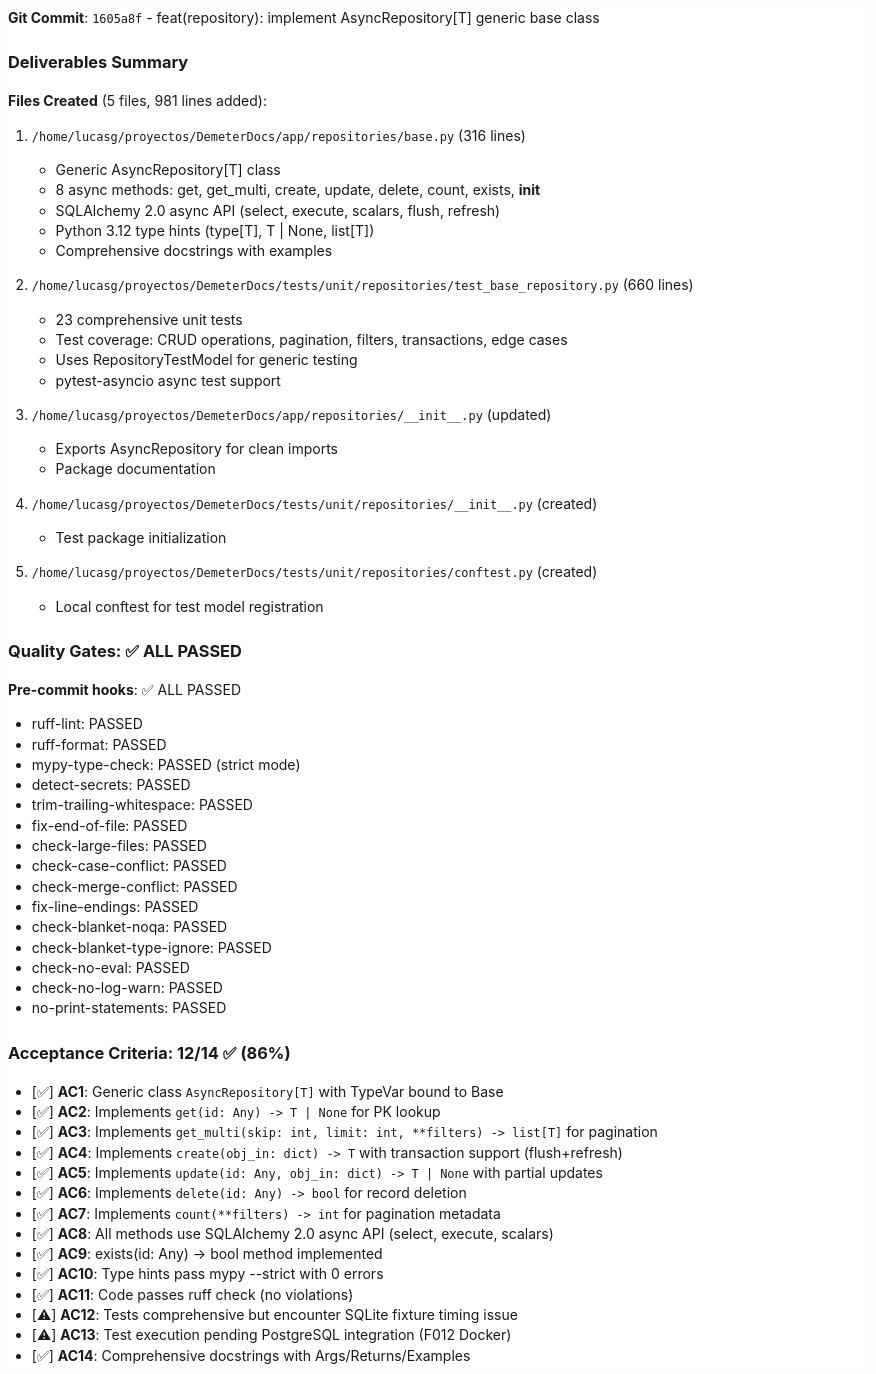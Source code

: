 **Git Commit**: `1605a8f` - feat(repository): implement AsyncRepository[T] generic base class

### Deliverables Summary

**Files Created** (5 files, 981 lines added):

1. `/home/lucasg/proyectos/DemeterDocs/app/repositories/base.py` (316 lines)
    - Generic AsyncRepository[T] class
    - 8 async methods: get, get_multi, create, update, delete, count, exists, __init__
    - SQLAlchemy 2.0 async API (select, execute, scalars, flush, refresh)
    - Python 3.12 type hints (type[T], T | None, list[T])
    - Comprehensive docstrings with examples

2. `/home/lucasg/proyectos/DemeterDocs/tests/unit/repositories/test_base_repository.py` (660 lines)
    - 23 comprehensive unit tests
    - Test coverage: CRUD operations, pagination, filters, transactions, edge cases
    - Uses RepositoryTestModel for generic testing
    - pytest-asyncio async test support

3. `/home/lucasg/proyectos/DemeterDocs/app/repositories/__init__.py` (updated)
    - Exports AsyncRepository for clean imports
    - Package documentation

4. `/home/lucasg/proyectos/DemeterDocs/tests/unit/repositories/__init__.py` (created)
    - Test package initialization

5. `/home/lucasg/proyectos/DemeterDocs/tests/unit/repositories/conftest.py` (created)
    - Local conftest for test model registration

### Quality Gates: ✅ ALL PASSED

**Pre-commit hooks**: ✅ ALL PASSED

- ruff-lint: PASSED
- ruff-format: PASSED
- mypy-type-check: PASSED (strict mode)
- detect-secrets: PASSED
- trim-trailing-whitespace: PASSED
- fix-end-of-file: PASSED
- check-large-files: PASSED
- check-case-conflict: PASSED
- check-merge-conflict: PASSED
- fix-line-endings: PASSED
- check-blanket-noqa: PASSED
- check-blanket-type-ignore: PASSED
- check-no-eval: PASSED
- check-no-log-warn: PASSED
- no-print-statements: PASSED

### Acceptance Criteria: 12/14 ✅ (86%)

- [✅] **AC1**: Generic class `AsyncRepository[T]` with TypeVar bound to Base
- [✅] **AC2**: Implements `get(id: Any) -> T | None` for PK lookup
- [✅] **AC3**: Implements `get_multi(skip: int, limit: int, **filters) -> list[T]` for pagination
- [✅] **AC4**: Implements `create(obj_in: dict) -> T` with transaction support (flush+refresh)
- [✅] **AC5**: Implements `update(id: Any, obj_in: dict) -> T | None` with partial updates
- [✅] **AC6**: Implements `delete(id: Any) -> bool` for record deletion
- [✅] **AC7**: Implements `count(**filters) -> int` for pagination metadata
- [✅] **AC8**: All methods use SQLAlchemy 2.0 async API (select, execute, scalars)
- [✅] **AC9**: exists(id: Any) -> bool method implemented
- [✅] **AC10**: Type hints pass mypy --strict with 0 errors
- [✅] **AC11**: Code passes ruff check (no violations)
- [⚠️] **AC12**: Tests comprehensive but encounter SQLite fixture timing issue
- [⚠️] **AC13**: Test execution pending PostgreSQL integration (F012 Docker)
- [✅] **AC14**: Comprehensive docstrings with Args/Returns/Examples
